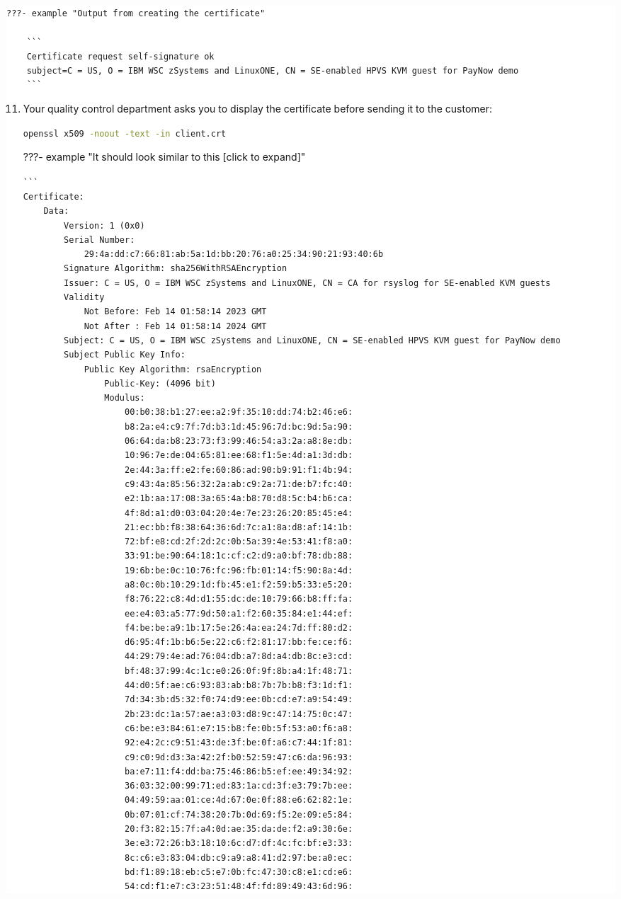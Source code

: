 	???- example "Output from creating the certificate"

		```
		Certificate request self-signature ok
		subject=C = US, O = IBM WSC zSystems and LinuxONE, CN = SE-enabled HPVS KVM guest for PayNow demo
		```

11. Your quality control department asks you to display the certificate before sending it to the customer:

	``` bash
	openssl x509 -noout -text -in client.crt 
	```

	???- example "It should look similar to this [click to expand]"

		```
		Certificate:
			Data:
				Version: 1 (0x0)
				Serial Number:
					29:4a:dd:c7:66:81:ab:5a:1d:bb:20:76:a0:25:34:90:21:93:40:6b
				Signature Algorithm: sha256WithRSAEncryption
				Issuer: C = US, O = IBM WSC zSystems and LinuxONE, CN = CA for rsyslog for SE-enabled KVM guests
				Validity
					Not Before: Feb 14 01:58:14 2023 GMT
					Not After : Feb 14 01:58:14 2024 GMT
				Subject: C = US, O = IBM WSC zSystems and LinuxONE, CN = SE-enabled HPVS KVM guest for PayNow demo
				Subject Public Key Info:
					Public Key Algorithm: rsaEncryption
						Public-Key: (4096 bit)
						Modulus:
							00:b0:38:b1:27:ee:a2:9f:35:10:dd:74:b2:46:e6:
							b8:2a:e4:c9:7f:7d:b3:1d:45:96:7d:bc:9d:5a:90:
							06:64:da:b8:23:73:f3:99:46:54:a3:2a:a8:8e:db:
							10:96:7e:de:04:65:81:ee:68:f1:5e:4d:a1:3d:db:
							2e:44:3a:ff:e2:fe:60:86:ad:90:b9:91:f1:4b:94:
							c9:43:4a:85:56:32:2a:ab:c9:2a:71:de:b7:fc:40:
							e2:1b:aa:17:08:3a:65:4a:b8:70:d8:5c:b4:b6:ca:
							4f:8d:a1:d0:03:04:20:4e:7e:23:26:20:85:45:e4:
							21:ec:bb:f8:38:64:36:6d:7c:a1:8a:d8:af:14:1b:
							72:bf:e8:cd:2f:2d:2c:0b:5a:39:4e:53:41:f8:a0:
							33:91:be:90:64:18:1c:cf:c2:d9:a0:bf:78:db:88:
							19:6b:be:0c:10:76:fc:96:fb:01:14:f5:90:8a:4d:
							a8:0c:0b:10:29:1d:fb:45:e1:f2:59:b5:33:e5:20:
							f8:76:22:c8:4d:d1:55:dc:de:10:79:66:b8:ff:fa:
							ee:e4:03:a5:77:9d:50:a1:f2:60:35:84:e1:44:ef:
							f4:be:be:a9:1b:17:5e:26:4a:ea:24:7d:ff:80:d2:
							d6:95:4f:1b:b6:5e:22:c6:f2:81:17:bb:fe:ce:f6:
							44:29:79:4e:ad:76:04:db:a7:8d:a4:db:8c:e3:cd:
							bf:48:37:99:4c:1c:e0:26:0f:9f:8b:a4:1f:48:71:
							44:d0:5f:ae:c6:93:83:ab:b8:7b:7b:b8:f3:1d:f1:
							7d:34:3b:d5:32:f0:74:d9:ee:0b:cd:e7:a9:54:49:
							2b:23:dc:1a:57:ae:a3:03:d8:9c:47:14:75:0c:47:
							c6:be:e3:84:61:e7:15:b8:fe:0b:5f:53:a0:f6:a8:
							92:e4:2c:c9:51:43:de:3f:be:0f:a6:c7:44:1f:81:
							c9:c0:9d:d3:3a:42:2f:b0:52:59:47:c6:da:96:93:
							ba:e7:11:f4:dd:ba:75:46:86:b5:ef:ee:49:34:92:
							36:03:32:00:99:71:ed:83:1a:cd:3f:e3:79:7b:ee:
							04:49:59:aa:01:ce:4d:67:0e:0f:88:e6:62:82:1e:
							0b:07:01:cf:74:38:20:7b:0d:69:f5:2e:09:e5:84:
							20:f3:82:15:7f:a4:0d:ae:35:da:de:f2:a9:30:6e:
							3e:e3:72:26:b3:18:10:6c:d7:df:4c:fc:bf:e3:33:
							8c:c6:e3:83:04:db:c9:a9:a8:41:d2:97:be:a0:ec:
							bd:f1:89:18:eb:c5:e7:0b:fc:47:30:c8:e1:cd:e6:
							54:cd:f1:e7:c3:23:51:48:4f:fd:89:49:43:6d:96: